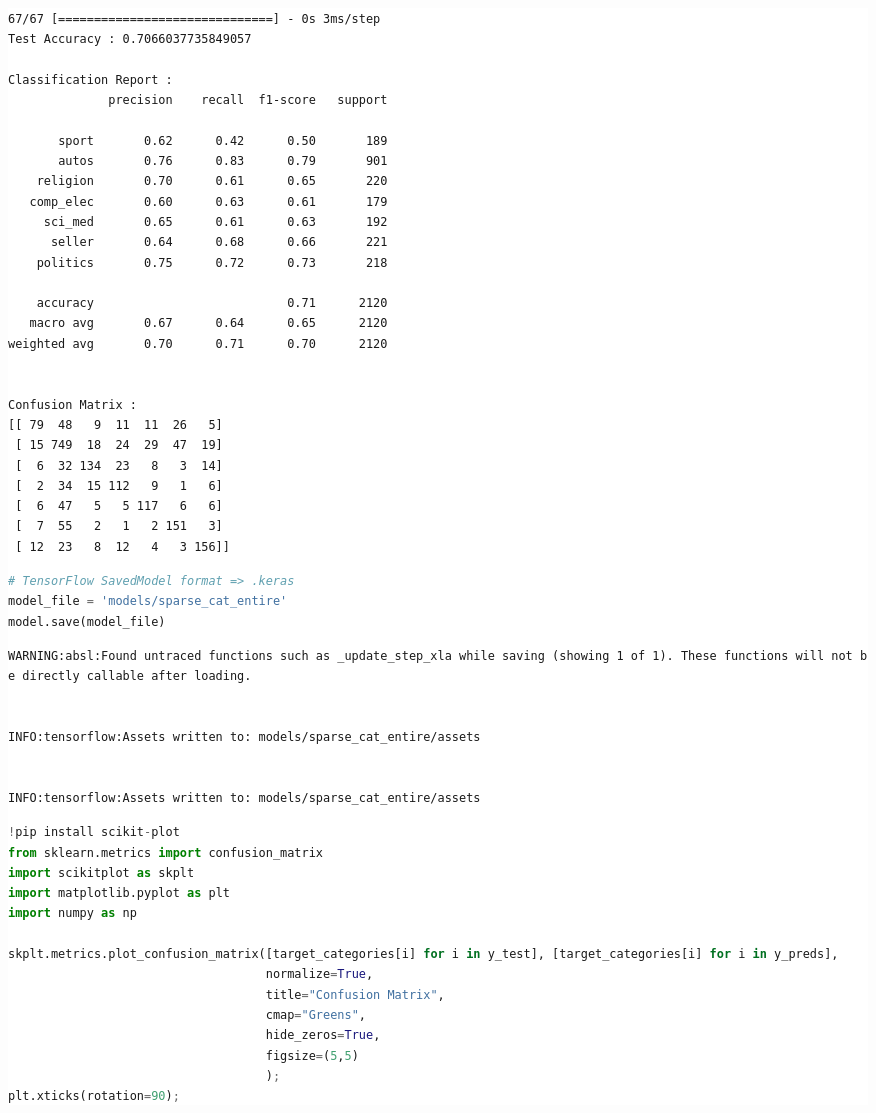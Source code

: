     67/67 [==============================] - 0s 3ms/step
    Test Accuracy : 0.7066037735849057
    
    Classification Report : 
                  precision    recall  f1-score   support
    
           sport       0.62      0.42      0.50       189
           autos       0.76      0.83      0.79       901
        religion       0.70      0.61      0.65       220
       comp_elec       0.60      0.63      0.61       179
         sci_med       0.65      0.61      0.63       192
          seller       0.64      0.68      0.66       221
        politics       0.75      0.72      0.73       218
    
        accuracy                           0.71      2120
       macro avg       0.67      0.64      0.65      2120
    weighted avg       0.70      0.71      0.70      2120
    
    
    Confusion Matrix : 
    [[ 79  48   9  11  11  26   5]
     [ 15 749  18  24  29  47  19]
     [  6  32 134  23   8   3  14]
     [  2  34  15 112   9   1   6]
     [  6  47   5   5 117   6   6]
     [  7  55   2   1   2 151   3]
     [ 12  23   8  12   4   3 156]]



```python
# TensorFlow SavedModel format => .keras
model_file = 'models/sparse_cat_entire'
model.save(model_file)
```

    WARNING:absl:Found untraced functions such as _update_step_xla while saving (showing 1 of 1). These functions will not be directly callable after loading.


    INFO:tensorflow:Assets written to: models/sparse_cat_entire/assets


    INFO:tensorflow:Assets written to: models/sparse_cat_entire/assets



```python
!pip install scikit-plot
from sklearn.metrics import confusion_matrix
import scikitplot as skplt
import matplotlib.pyplot as plt
import numpy as np

skplt.metrics.plot_confusion_matrix([target_categories[i] for i in y_test], [target_categories[i] for i in y_preds],
                                    normalize=True,
                                    title="Confusion Matrix",
                                    cmap="Greens",
                                    hide_zeros=True,
                                    figsize=(5,5)
                                    );
plt.xticks(rotation=90);
```
